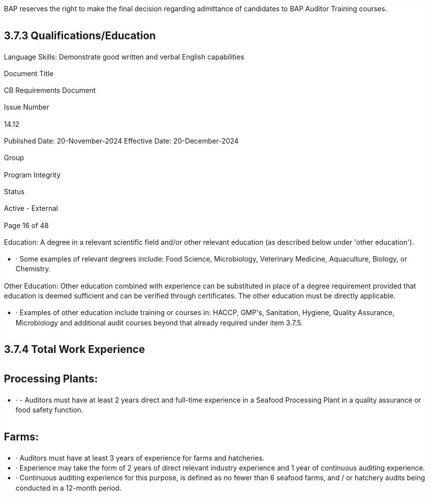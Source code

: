 BAP reserves  the  right  to  make  the  final  decision  regarding  admittance  of  candidates  to  BAP Auditor Training courses.

## 3.7.3 Qualifications/Education

Language Skills: Demonstrate good written and verbal English capabilities



Document Title

CB Requirements Document

Issue Number

14.12

Published Date: 20-November-2024 Effective Date: 20-December-2024

Group

Program Integrity

Status

Active - External

Page 16 of 48

Education: A degree in a relevant scientific field and/or other relevant education (as described below under 'other education').

- · Some examples of relevant degrees include: Food Science, Microbiology, Veterinary Medicine, Aquaculture, Biology, or Chemistry.

Other Education: Other education combined with experience can be substituted in place of a degree requirement provided that education is deemed sufficient and can be verified through certificates. The other education must be directly applicable.

- · Examples of other education include training or courses in: HACCP, GMP's, Sanitation, Hygiene, Quality Assurance, Microbiology and additional audit courses beyond that already required under item 3.7.5.

## 3.7.4 Total Work Experience

## Processing Plants:

- · - Auditors must have at least 2 years direct and full-time experience in a Seafood Processing Plant in a quality assurance or food safety function.

## Farms:

- · Auditors must have at least 3 years of experience for farms and hatcheries.
- · Experience may take the form of 2 years of direct relevant industry experience and 1 year of continuous auditing experience.
- · Continuous auditing experience for this purpose, is defined as no fewer than 6 seafood farms, and / or hatchery audits being conducted in a 12-month period.
